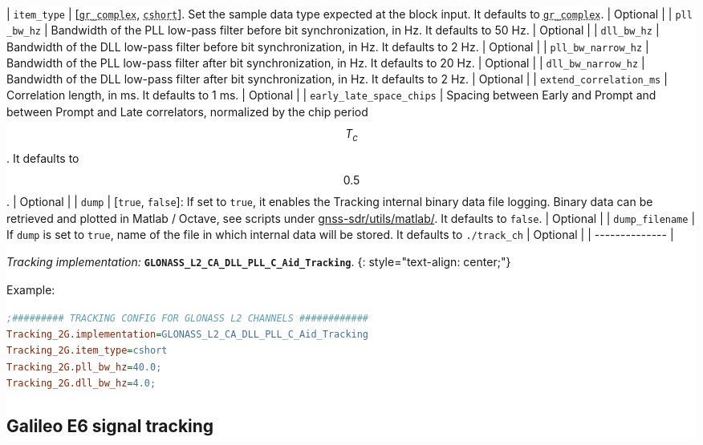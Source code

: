 |       `item_type`        | [<abbr id="data-type" title="Complex samples with real and imaginary parts of type 32-bit floating point. C++ name: std::complex<float>">`gr_complex`</abbr>, <abbr id="data-type" title="Complex samples with real and imaginary parts of type signed 16-bit integer. C++ name: lv_16sc_t (custom definition of std::complex<int16_t>)">`cshort`</abbr>]. Set the sample data type expected at the block input. It defaults to <abbr id="data-type" title="Complex samples with real and imaginary parts of type 32-bit floating point. C++ name: std::complex<float>">`gr_complex`</abbr>. |   Optional   |
|       `pll_bw_hz`        | Bandwidth of the PLL low-pass filter before bit synchronization, in Hz. It defaults to 50 Hz.                                                                                                                                                                                                                                                                                                                                                                                                                                                                                                |   Optional   |
|       `dll_bw_hz`        | Bandwidth of the DLL low-pass filter before bit synchronization, in Hz. It defaults to 2 Hz.                                                                                                                                                                                                                                                                                                                                                                                                                                                                                                 |   Optional   |
|    `pll_bw_narrow_hz`    | Bandwidth of the PLL low-pass filter after bit synchronization, in Hz. It defaults to 20 Hz.                                                                                                                                                                                                                                                                                                                                                                                                                                                                                                 |   Optional   |
|    `dll_bw_narrow_hz`    | Bandwidth of the DLL low-pass filter after bit synchronization, in Hz. It defaults to 2 Hz.                                                                                                                                                                                                                                                                                                                                                                                                                                                                                                  |   Optional   |
| `extend_correlation_ms`  | Correlation length, in ms. It defaults to 1 ms.                                                                                                                                                                                                                                                                                                                                                                                                                                                                                                                                              |   Optional   |
| `early_late_space_chips` | Spacing between Early and Prompt and between Prompt and Late correlators, normalized by the chip period $$ T_c $$. It defaults to $$ 0.5 $$.                                                                                                                                                                                                                                                                                                                                                                                                                                                 |   Optional   |
|          `dump`          | [`true`, `false`]: If set to `true`, it enables the Tracking internal binary data file logging.  Binary data can be retrieved and plotted in Matlab / Octave, see scripts under [gnss-sdr/utils/matlab/](https://github.com/gnss-sdr/gnss-sdr/tree/next/utils/matlab). It defaults to `false`.                                                                                                                                                                                                                                                                                       |   Optional   |
|     `dump_filename`      | If `dump` is set to `true`, name of the file in which internal data will be stored. It defaults to `./track_ch`                                                                                                                                                                                                                                                                                                                                                                                                                                                                              |   Optional   |
|      --------------      |

  _Tracking implementation:_ **`GLONASS_L2_CA_DLL_PLL_C_Aid_Tracking`**.
  {: style="text-align: center;"}

Example:

```ini
;######### TRACKING CONFIG FOR GLONASS L2 CHANNELS ############
Tracking_2G.implementation=GLONASS_L2_CA_DLL_PLL_C_Aid_Tracking
Tracking_2G.item_type=cshort
Tracking_2G.pll_bw_hz=40.0;
Tracking_2G.dll_bw_hz=4.0;
```

## Galileo E6 signal tracking
